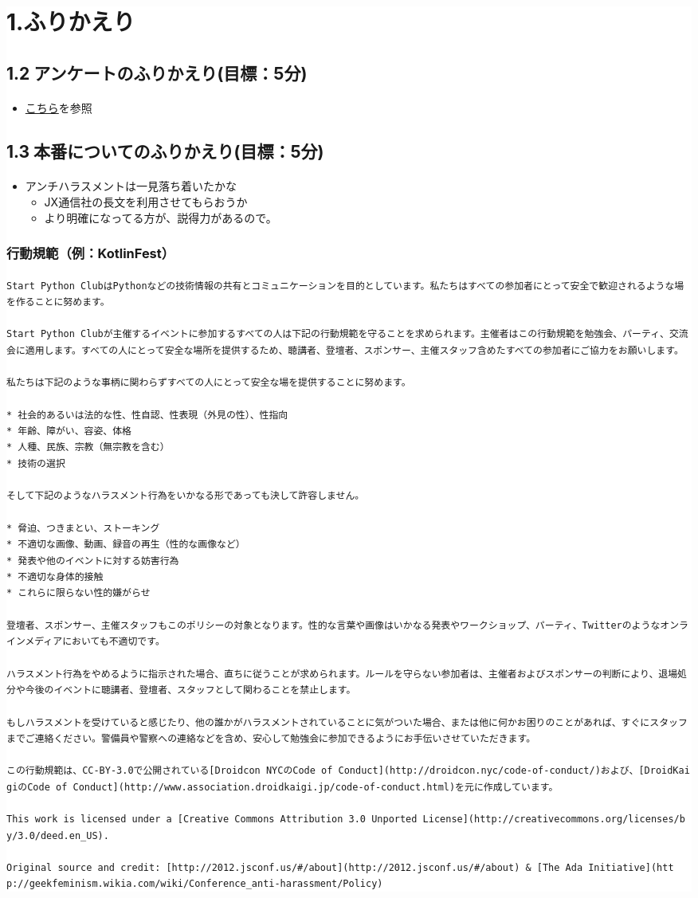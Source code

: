 
# 1.ふりかえり

## 1.2 アンケートのふりかえり(目標：5分)

- [こちら](https://docs.google.com/forms/d/1AgkRzAYknImVFX_1e7ynYtpu5jJW3g1uENtzAgof4yA/edit#responses)を参照

## 1.3 本番についてのふりかえり(目標：5分)

- アンチハラスメントは一見落ち着いたかな
    - JX通信社の長文を利用させてもらおうか
    - より明確になってる方が、説得力があるので。

### 行動規範（例：KotlinFest）
```
Start Python ClubはPythonなどの技術情報の共有とコミュニケーションを目的としています。私たちはすべての参加者にとって安全で歓迎されるような場を作ることに努めます。

Start Python Clubが主催するイベントに参加するすべての人は下記の行動規範を守ることを求められます。主催者はこの行動規範を勉強会、パーティ、交流会に適用します。すべての人にとって安全な場所を提供するため、聴講者、登壇者、スポンサー、主催スタッフ含めたすべての参加者にご協力をお願いします。

私たちは下記のような事柄に関わらずすべての人にとって安全な場を提供することに努めます。

* 社会的あるいは法的な性、性自認、性表現（外見の性）、性指向
* 年齢、障がい、容姿、体格
* 人種、民族、宗教（無宗教を含む）
* 技術の選択
 
そして下記のようなハラスメント行為をいかなる形であっても決して許容しません。

* 脅迫、つきまとい、ストーキング
* 不適切な画像、動画、録音の再生（性的な画像など）
* 発表や他のイベントに対する妨害行為
* 不適切な身体的接触
* これらに限らない性的嫌がらせ

登壇者、スポンサー、主催スタッフもこのポリシーの対象となります。性的な言葉や画像はいかなる発表やワークショップ、パーティ、Twitterのようなオンラインメディアにおいても不適切です。

ハラスメント行為をやめるように指示された場合、直ちに従うことが求められます。ルールを守らない参加者は、主催者およびスポンサーの判断により、退場処分や今後のイベントに聴講者、登壇者、スタッフとして関わることを禁止します。

もしハラスメントを受けていると感じたり、他の誰かがハラスメントされていることに気がついた場合、または他に何かお困りのことがあれば、すぐにスタッフまでご連絡ください。警備員や警察への連絡などを含め、安心して勉強会に参加できるようにお手伝いさせていただきます。

この行動規範は、CC-BY-3.0で公開されている[Droidcon NYCのCode of Conduct](http://droidcon.nyc/code-of-conduct/)および、[DroidKaigiのCode of Conduct](http://www.association.droidkaigi.jp/code-of-conduct.html)を元に作成しています。

This work is licensed under a [Creative Commons Attribution 3.0 Unported License](http://creativecommons.org/licenses/by/3.0/deed.en_US).

Original source and credit: [http://2012.jsconf.us/#/about](http://2012.jsconf.us/#/about) & [The Ada Initiative](http://geekfeminism.wikia.com/wiki/Conference_anti-harassment/Policy)
```
